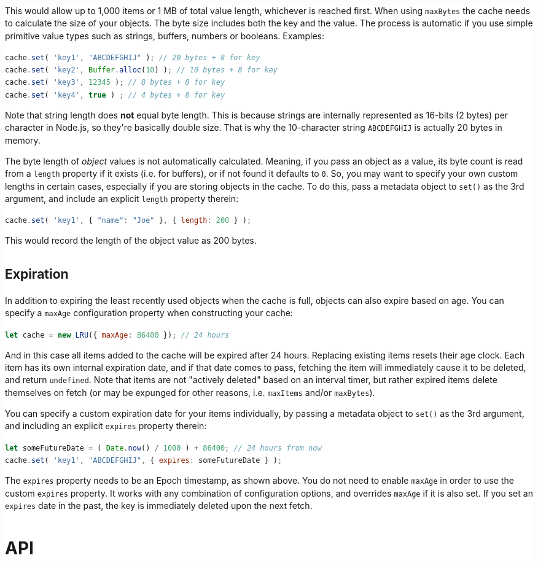 This would allow up to 1,000 items or 1 MB of total value length, whichever is reached first.  When using `maxBytes` the cache needs to calculate the size of your objects.  The byte size includes both the key and the value.  The process is automatic if you use simple primitive value types such as strings, buffers, numbers or booleans.  Examples:

```js
cache.set( 'key1', "ABCDEFGHIJ" ); // 20 bytes + 8 for key
cache.set( 'key2', Buffer.alloc(10) ); // 10 bytes + 8 for key
cache.set( 'key3', 12345 ); // 8 bytes + 8 for key
cache.set( 'key4', true ) ; // 4 bytes + 8 for key
```

Note that string length does **not** equal byte length.  This is because strings are internally represented as 16-bits (2 bytes) per character in Node.js, so they're basically double size.  That is why the 10-character string `ABCDEFGHIJ` is actually 20 bytes in memory.

The byte length of *object* values is not automatically calculated.  Meaning, if you pass an object as a value, its byte count is read from a `length` property if it exists (i.e. for buffers), or if not found it defaults to `0`.  So, you may want to specify your own custom lengths in certain cases, especially if you are storing objects in the cache.  To do this, pass a metadata object to `set()` as the 3rd argument, and include an explicit `length` property therein:

```js
cache.set( 'key1', { "name": "Joe" }, { length: 200 } );
```

This would record the length of the object value as 200 bytes.

## Expiration

In addition to expiring the least recently used objects when the cache is full, objects can also expire based on age.  You can specify a `maxAge` configuration property when constructing your cache:

```js
let cache = new LRU({ maxAge: 86400 }); // 24 hours
```

And in this case all items added to the cache will be expired after 24 hours.  Replacing existing items resets their age clock.  Each item has its own internal expiration date, and if that date comes to pass, fetching the item will immediately cause it to be deleted, and return `undefined`.  Note that items are not "actively deleted" based on an interval timer, but rather expired items delete themselves on fetch (or may be expunged for other reasons, i.e. `maxItems` and/or `maxBytes`).

You can specify a custom expiration date for your items individually, by passing a metadata object to `set()` as the 3rd argument, and including an explicit `expires` property therein:

```js
let someFutureDate = ( Date.now() / 1000 ) + 86400; // 24 hours from now
cache.set( 'key1', "ABCDEFGHIJ", { expires: someFutureDate } );
```

The `expires` property needs to be an Epoch timestamp, as shown above.  You do not need to enable `maxAge` in order to use the custom `expires` property.  It works with any combination of configuration options, and overrides `maxAge` if it is also set.  If you set an `expires` date in the past, the key is immediately deleted upon the next fetch.

# API
